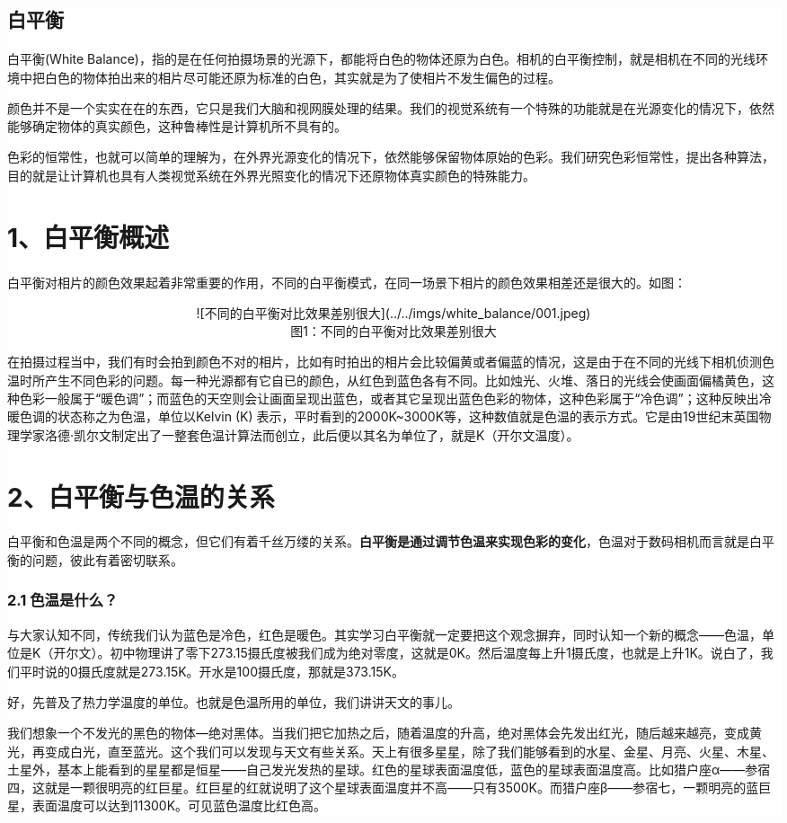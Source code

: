 ## 白平衡
白平衡(White Balance)，指的是在任何拍摄场景的光源下，都能将白色的物体还原为白色。相机的白平衡控制，就是相机在不同的光线环境中把白色的物体拍出来的相片尽可能还原为标准的白色，其实就是为了使相片不发生偏色的过程。

颜色并不是一个实实在在的东西，它只是我们大脑和视网膜处理的结果。我们的视觉系统有一个特殊的功能就是在光源变化的情况下，依然能够确定物体的真实颜色，这种鲁棒性是计算机所不具有的。

色彩的恒常性，也就可以简单的理解为，在外界光源变化的情况下，依然能够保留物体原始的色彩。我们研究色彩恒常性，提出各种算法，目的就是让计算机也具有人类视觉系统在外界光照变化的情况下还原物体真实颜色的特殊能力。

# **1、白平衡概述**
白平衡对相片的颜色效果起着非常重要的作用，不同的白平衡模式，在同一场景下相片的颜色效果相差还是很大的。如图：
<center>![不同的白平衡对比效果差别很大](../../imgs/white_balance/001.jpeg)</center>
<center>图1：不同的白平衡对比效果差别很大</center>

在拍摄过程当中，我们有时会拍到颜色不对的相片，比如有时拍出的相片会比较偏黄或者偏蓝的情况，这是由于在不同的光线下相机侦测色温时所产生不同色彩的问题。每一种光源都有它自已的颜色，从红色到蓝色各有不同。比如烛光、火堆、落日的光线会使画面偏橘黄色，这种色彩一般属于“暖色调”；而蓝色的天空则会让画面呈现出蓝色，或者其它呈现出蓝色色彩的物体，这种色彩属于“冷色调”；这种反映出冷暖色调的状态称之为色温，单位以Kelvin (K) 表示，平时看到的2000K~3000K等，这种数值就是色温的表示方式。它是由19世纪末英国物理学家洛德·凯尔文制定出了一整套色温计算法而创立，此后便以其名为单位了，就是K（开尔文温度）。

# **2、白平衡与色温的关系**
白平衡和色温是两个不同的概念，但它们有着千丝万缕的关系。**白平衡是通过调节色温来实现色彩的变化**，色温对于数码相机而言就是白平衡的问题，彼此有着密切联系。

### **2.1 色温是什么？**
与大家认知不同，传统我们认为蓝色是冷色，红色是暖色。其实学习白平衡就一定要把这个观念摒弃，同时认知一个新的概念——色温，单位是K（开尔文）。初中物理讲了零下273.15摄氏度被我们成为绝对零度，这就是0K。然后温度每上升1摄氏度，也就是上升1K。说白了，我们平时说的0摄氏度就是273.15K。开水是100摄氏度，那就是373.15K。

好，先普及了热力学温度的单位。也就是色温所用的单位，我们讲讲天文的事儿。

我们想象一个不发光的黑色的物体—绝对黑体。当我们把它加热之后，随着温度的升高，绝对黑体会先发出红光，随后越来越亮，变成黄光，再变成白光，直至蓝光。这个我们可以发现与天文有些关系。天上有很多星星，除了我们能够看到的水星、金星、月亮、火星、木星、土星外，基本上能看到的星星都是恒星——自己发光发热的星球。红色的星球表面温度低，蓝色的星球表面温度高。比如猎户座α——参宿四，这就是一颗很明亮的红巨星。红巨星的红就说明了这个星球表面温度并不高——只有3500K。而猎户座β——参宿七，一颗明亮的蓝巨星，表面温度可以达到11300K。可见蓝色温度比红色高。